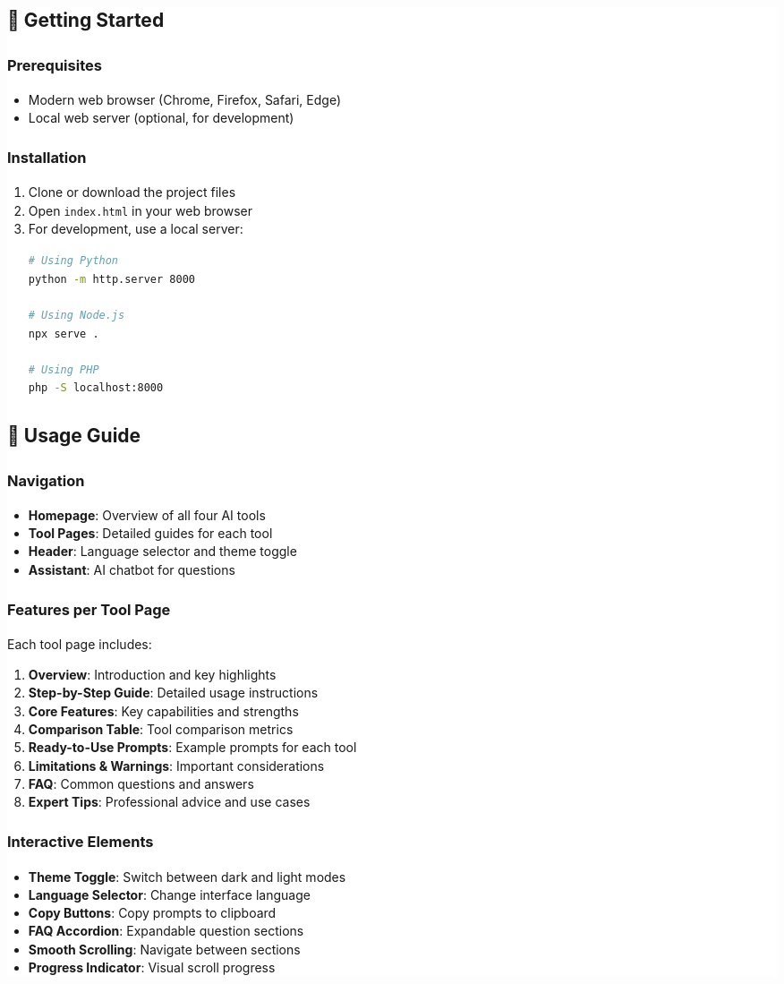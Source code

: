 
## 🚀 Getting Started

### Prerequisites
- Modern web browser (Chrome, Firefox, Safari, Edge)
- Local web server (optional, for development)

### Installation
1. Clone or download the project files
2. Open `index.html` in your web browser
3. For development, use a local server:
   ```bash
   # Using Python
   python -m http.server 8000
   
   # Using Node.js
   npx serve .
   
   # Using PHP
   php -S localhost:8000
   ```

## 📖 Usage Guide

### Navigation
- **Homepage**: Overview of all four AI tools
- **Tool Pages**: Detailed guides for each tool
- **Header**: Language selector and theme toggle
- **Assistant**: AI chatbot for questions

### Features per Tool Page
Each tool page includes:
1. **Overview**: Introduction and key highlights
2. **Step-by-Step Guide**: Detailed usage instructions
3. **Core Features**: Key capabilities and strengths
4. **Comparison Table**: Tool comparison metrics
5. **Ready-to-Use Prompts**: Example prompts for each tool
6. **Limitations & Warnings**: Important considerations
7. **FAQ**: Common questions and answers
8. **Expert Tips**: Professional advice and use cases

### Interactive Elements
- **Theme Toggle**: Switch between dark and light modes
- **Language Selector**: Change interface language
- **Copy Buttons**: Copy prompts to clipboard
- **FAQ Accordion**: Expandable question sections
- **Smooth Scrolling**: Navigate between sections
- **Progress Indicator**: Visual scroll progress
